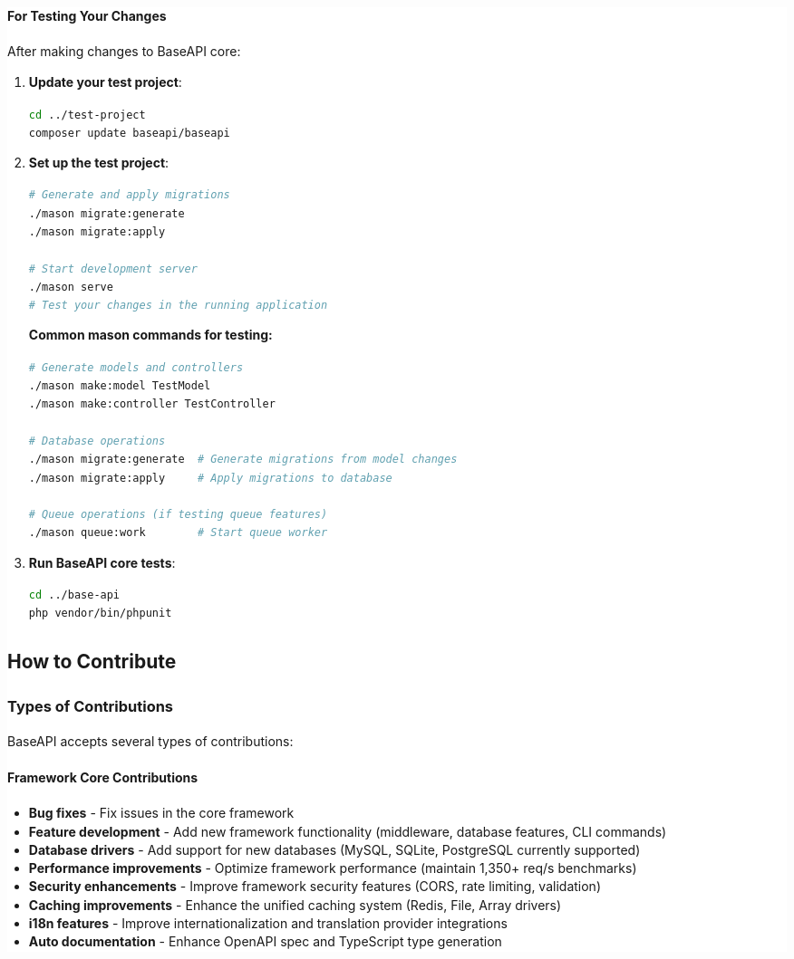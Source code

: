 #### For Testing Your Changes

After making changes to BaseAPI core:

1. **Update your test project**:
   ```bash
   cd ../test-project
   composer update baseapi/baseapi
   ```

2. **Set up the test project**:
   ```bash
   # Generate and apply migrations
   ./mason migrate:generate
   ./mason migrate:apply
   
   # Start development server
   ./mason serve
   # Test your changes in the running application
   ```
   
   **Common mason commands for testing:**
   ```bash
   # Generate models and controllers
   ./mason make:model TestModel
   ./mason make:controller TestController
   
   # Database operations
   ./mason migrate:generate  # Generate migrations from model changes
   ./mason migrate:apply     # Apply migrations to database
   
   # Queue operations (if testing queue features)
   ./mason queue:work        # Start queue worker
   ```

3. **Run BaseAPI core tests**:
   ```bash
   cd ../base-api
   php vendor/bin/phpunit
   ```

## How to Contribute

### Types of Contributions

BaseAPI accepts several types of contributions:

#### Framework Core Contributions
- **Bug fixes** - Fix issues in the core framework
- **Feature development** - Add new framework functionality (middleware, database features, CLI commands)
- **Database drivers** - Add support for new databases (MySQL, SQLite, PostgreSQL currently supported)
- **Performance improvements** - Optimize framework performance (maintain 1,350+ req/s benchmarks)
- **Security enhancements** - Improve framework security features (CORS, rate limiting, validation)
- **Caching improvements** - Enhance the unified caching system (Redis, File, Array drivers)
- **i18n features** - Improve internationalization and translation provider integrations
- **Auto documentation** - Enhance OpenAPI spec and TypeScript type generation
